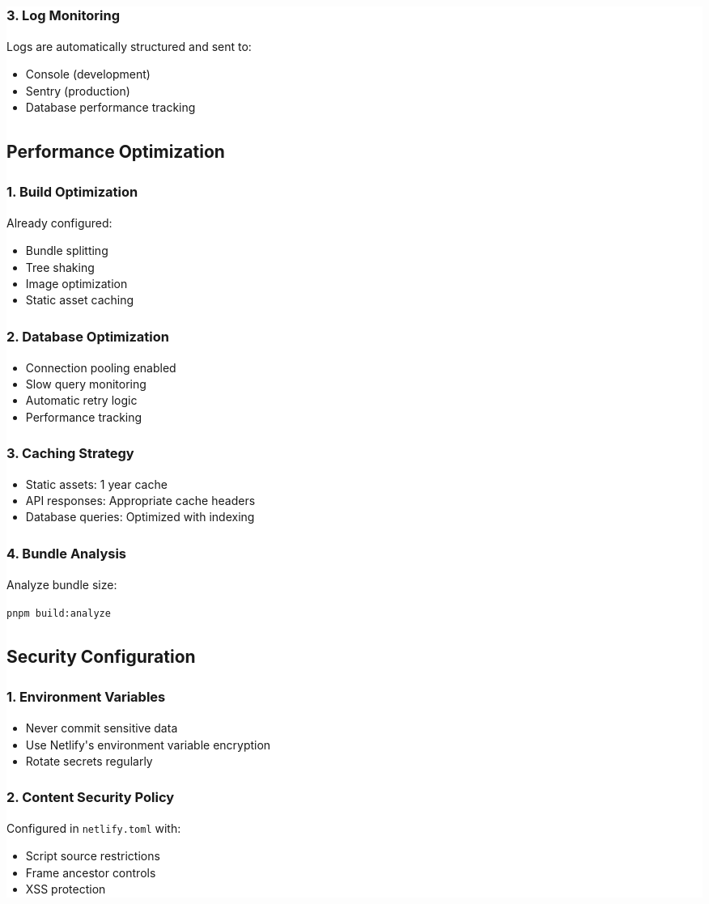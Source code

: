 ### 3. Log Monitoring

Logs are automatically structured and sent to:

- Console (development)
- Sentry (production)
- Database performance tracking

## Performance Optimization

### 1. Build Optimization

Already configured:

- Bundle splitting
- Tree shaking
- Image optimization
- Static asset caching

### 2. Database Optimization

- Connection pooling enabled
- Slow query monitoring
- Automatic retry logic
- Performance tracking

### 3. Caching Strategy

- Static assets: 1 year cache
- API responses: Appropriate cache headers
- Database queries: Optimized with indexing

### 4. Bundle Analysis

Analyze bundle size:

```bash
pnpm build:analyze
```

## Security Configuration

### 1. Environment Variables

- Never commit sensitive data
- Use Netlify's environment variable encryption
- Rotate secrets regularly

### 2. Content Security Policy

Configured in `netlify.toml` with:

- Script source restrictions
- Frame ancestor controls
- XSS protection
